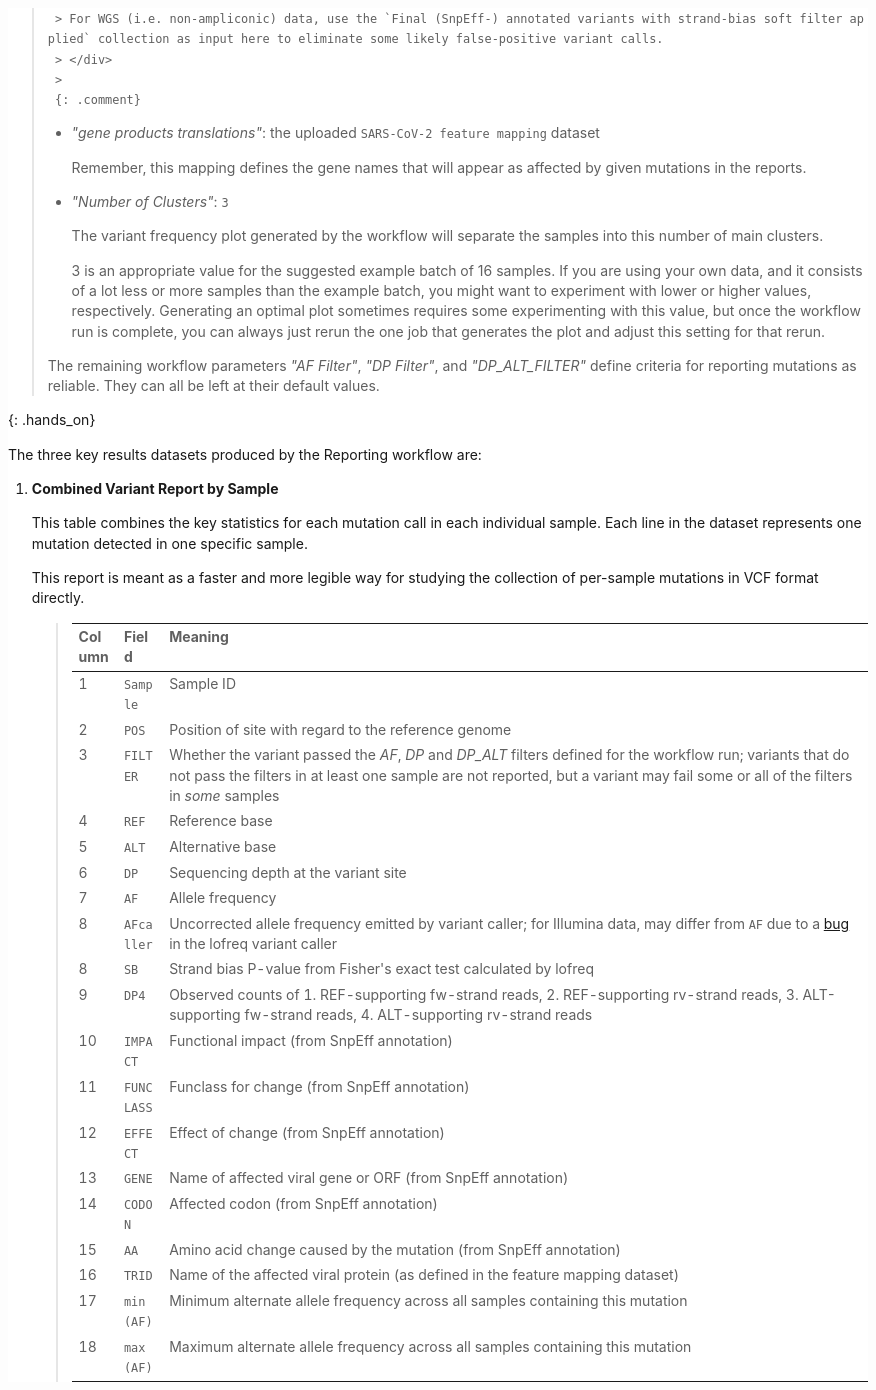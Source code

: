>      > For WGS (i.e. non-ampliconic) data, use the `Final (SnpEff-) annotated variants with strand-bias soft filter applied` collection as input here to eliminate some likely false-positive variant calls.
>      > </div>
>      >
>      {: .comment}
>
>    - *"gene products translations"*: the uploaded `SARS-CoV-2 feature mapping` dataset
>
>      Remember, this mapping defines the gene names that will appear as affected by given mutations in the reports.
>    - *"Number of Clusters"*: `3`
>
>      The variant frequency plot generated by the workflow will separate the samples into this number of main clusters.
>
>      3 is an appropriate value for the suggested example batch of 16 samples.
>      If you are using your own data, and it consists of a lot less or more samples than the example batch, you might want to experiment with lower or higher values, respectively.
>      Generating an optimal plot sometimes requires some experimenting with this value, but once the workflow run is complete, you can always just rerun the one job that generates the plot and adjust this setting for that rerun.
>
>    The remaining workflow parameters *"AF Filter"*, *"DP Filter"*, and *"DP_ALT_FILTER"* define criteria for reporting mutations as reliable. They can all be left at their default values.
>
{: .hands_on}

The three key results datasets produced by the Reporting workflow are:

1. **Combined Variant Report by Sample**

   This table combines the key statistics for each mutation call in each individual sample. Each line in the dataset represents one mutation detected in one specific sample.

   This report is meant as a faster and more legible way for studying the collection of per-sample mutations in VCF format directly.

   > <details-title></details-title>
   >
   > Column | Field | Meaning
   > --- | --- | ---
   >  1  | `Sample` | Sample ID
   >  2  | `POS` | Position of site with regard to the reference genome
   >  3  | `FILTER` | Whether the variant passed the *AF*, *DP* and *DP_ALT* filters defined for the workflow run; variants that do not pass the filters in at least one sample are not reported, but a variant may fail some or all of the filters in *some* samples
   >  4  | `REF` |  Reference base
   >  5  | `ALT` | Alternative base
   >  6  | `DP` | Sequencing depth at the variant site
   >  7  | `AF` | Allele frequency
   >  8  | `AFcaller` | Uncorrected allele frequency emitted by variant caller; for Illumina data, may differ from `AF` due to a [bug](https://github.com/CSB5/lofreq/issues/80) in the lofreq variant caller
   >  8  | `SB` | Strand bias P-value from Fisher's exact test calculated by lofreq
   >  9  |`DP4` | Observed counts of 1. REF-supporting fw-strand reads, 2. REF-supporting rv-strand reads, 3. ALT-supporting fw-strand reads, 4. ALT-supporting rv-strand reads
   >  10 |`IMPACT` | Functional impact (from SnpEff annotation)
   >  11 |`FUNCLASS` | Funclass for change (from SnpEff annotation)
   >  12 |`EFFECT` | Effect of change (from SnpEff annotation)
   >  13 |`GENE` | Name of affected viral gene or ORF (from SnpEff annotation)
   >  14 |`CODON` | Affected codon (from SnpEff annotation)
   >  15 |`AA` | Amino acid change caused by the mutation (from SnpEff annotation)
   >  16 |`TRID` | Name of the affected viral protein (as defined in the feature mapping dataset)
   >  17 |`min(AF)` | Minimum alternate allele frequency across all samples containing this mutation
   >  18 |`max(AF)` | Maximum alternate allele frequency across all samples containing this mutation